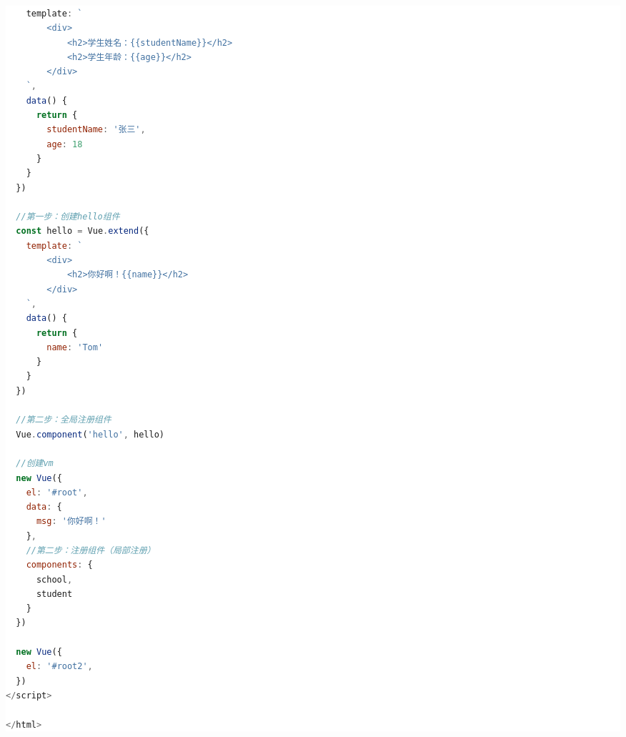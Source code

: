 ```js
    template: `
        <div>
            <h2>学生姓名：{{studentName}}</h2>
            <h2>学生年龄：{{age}}</h2>
        </div>
	`,
    data() {
      return {
        studentName: '张三',
        age: 18
      }
    }
  })

  //第一步：创建hello组件
  const hello = Vue.extend({
    template: `
        <div>	
            <h2>你好啊！{{name}}</h2>
        </div>
	`,
    data() {
      return {
        name: 'Tom'
      }
    }
  })

  //第二步：全局注册组件
  Vue.component('hello', hello)

  //创建vm
  new Vue({
    el: '#root',
    data: {
      msg: '你好啊！'
    },
    //第二步：注册组件（局部注册）
    components: {
      school,
      student
    }
  })

  new Vue({
    el: '#root2',
  })
</script>

</html>
```
